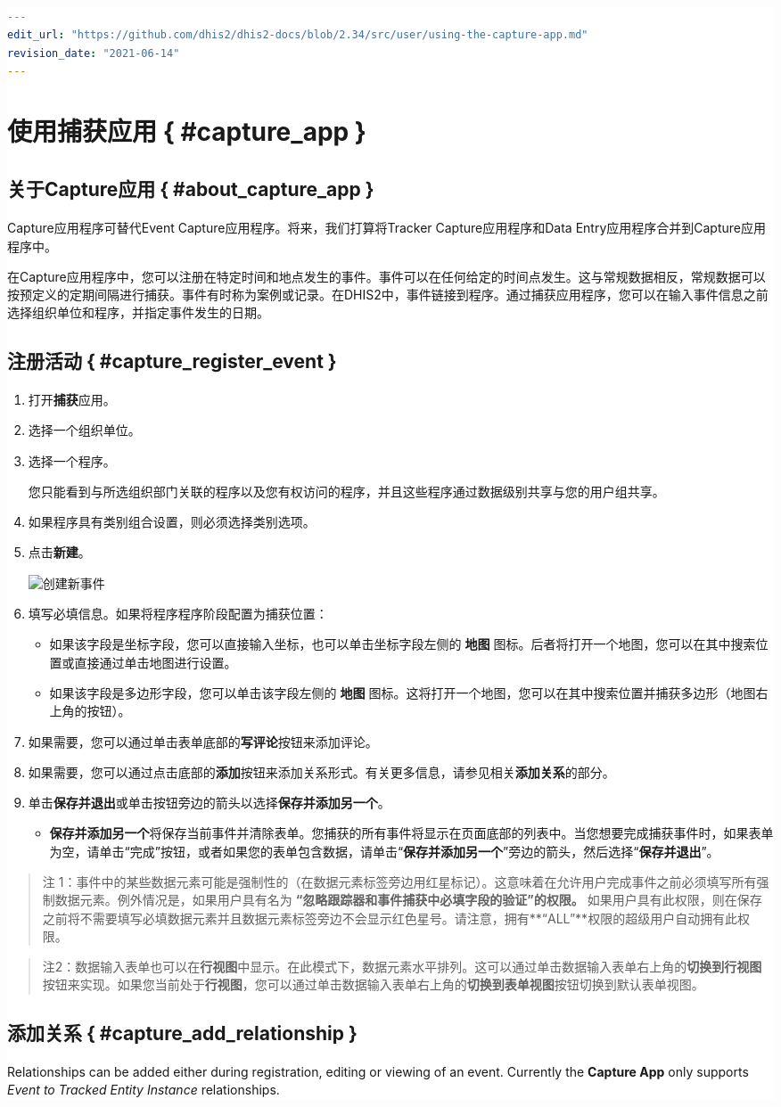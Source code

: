 ```yaml
---
edit_url: "https://github.com/dhis2/dhis2-docs/blob/2.34/src/user/using-the-capture-app.md"
revision_date: "2021-06-14"
---
```


# 使用捕获应用 { #capture_app }

## 关于Capture应用 { #about_capture_app }

Capture应用程序可替代Event Capture应用程序。将来，我们打算将Tracker Capture应用程序和Data Entry应用程序合并到Capture应用程序中。

在Capture应用程序中，您可以注册在特定时间和地点发生的事件。事件可以在任何给定的时间点发生。这与常规数据相反，常规数据可以按预定义的定期间隔进行捕获。事件有时称为案例或记录。在DHIS2中，事件链接到程序。通过捕获应用程序，您可以在输入事件信息之前选择组织单位和程序，并指定事件发生的日期。

## 注册活动 { #capture_register_event }

1. 打开**捕获**应用。

2. 选择一个组织单位。

3. 选择一个程序。

    您只能看到与所选组织部门关联的程序以及您有权访问的程序，并且这些程序通过数据级别共享与您的用户组共享。

4. 如果程序具有类别组合设置，则必须选择类别选项。

5. 点击**新建**。

    ![创建新事件](resources/images/capture_app/create_new_event.png)

6. 填写必填信息。如果将程序程序阶段配置为捕获位置：

    - 如果该字段是坐标字段，您可以直接输入坐标，也可以单击坐标字段左侧的 **地图** 图标。后者将打开一个地图，您可以在其中搜索位置或直接通过单击地图进行设置。

    - 如果该字段是多边形字段，您可以单击该字段左侧的 **地图** 图标。这将打开一个地图，您可以在其中搜索位置并捕获多边形（地图右上角的按钮）。

7. 如果需要，您可以通过单击表单底部的**写评论**按钮来添加评论。

8. 如果需要，您可以通过点击底部的**添加**按钮来添加关系形式。有关更多信息，请参见相关**添加关系**的部分。

9. 单击**保存并退出**或单击按钮旁边的箭头以选择**保存并添加另一个**。
    - **保存并添加另一个**将保存当前事件并清除表单。您捕获的所有事件将显示在页面底部的列表中。当您想要完成捕获事件时，如果表单为空，请单击“完成”按钮，或者如果您的表单包含数据，请单击“**保存并添加另一个**”旁边的箭头，然后选择“**保存并退出**”。

> 注 1：事件中的某些数据元素可能是强制性的（在数据元素标签旁边用红星标记）。这意味着在允许用户完成事件之前必须填写所有强制数据元素。例外情况是，如果用户具有名为 **“忽略跟踪器和事件捕获中必填字段的验证”的权限。** 如果用户具有此权限，则在保存之前将不需要填写必填数据元素并且数据元素标签旁边不会显示红色星号。请注意，拥有**“ALL”**权限的超级用户自动拥有此权限。

> 注2：数据输入表单也可以在**行视图**中显示。在此模式下，数据元素水平排列。这可以通过单击数据输入表单右上角的**切换到行视图**按钮来实现。如果您当前处于**行视图**，您可以通过单击数据输入表单右上角的**切换到表单视图**按钮切换到默认表单视图。

## 添加关系 { #capture_add_relationship }

Relationships can be added either during registration, editing or viewing of an event. Currently the **Capture App** only supports _Event to Tracked Entity Instance_ relationships.
